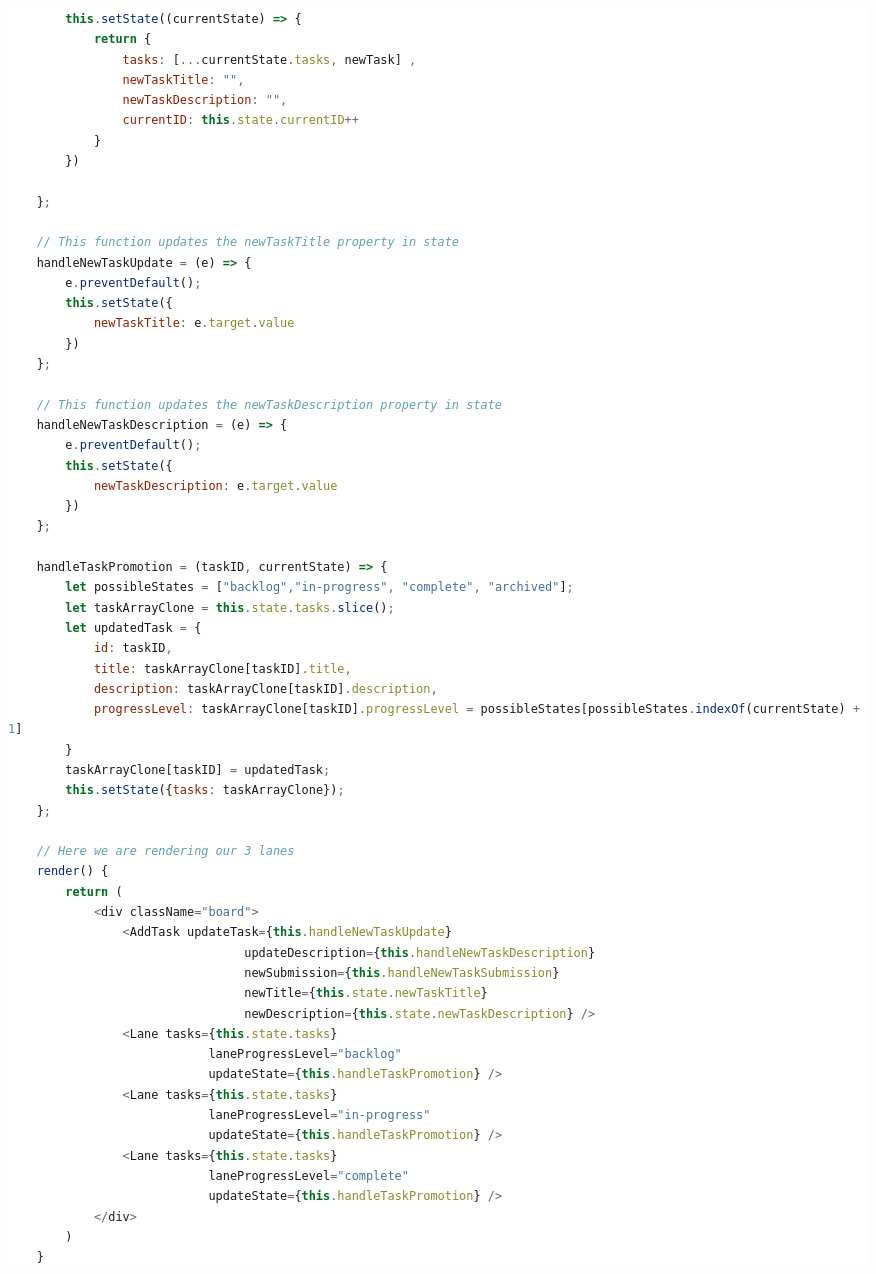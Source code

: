 ```js
		this.setState((currentState) => {
			return {
				tasks: [...currentState.tasks, newTask] ,
				newTaskTitle: "",
				newTaskDescription: "",
				currentID: this.state.currentID++
			}
		})

	};

	// This function updates the newTaskTitle property in state
	handleNewTaskUpdate = (e) => {
		e.preventDefault();
		this.setState({
			newTaskTitle: e.target.value
		})
	};

	// This function updates the newTaskDescription property in state
	handleNewTaskDescription = (e) => {
		e.preventDefault();
		this.setState({
			newTaskDescription: e.target.value
		})
	};

	handleTaskPromotion = (taskID, currentState) => {
		let possibleStates = ["backlog","in-progress", "complete", "archived"];
		let taskArrayClone = this.state.tasks.slice();
		let updatedTask = {
			id: taskID,
			title: taskArrayClone[taskID].title,
			description: taskArrayClone[taskID].description,
			progressLevel: taskArrayClone[taskID].progressLevel = possibleStates[possibleStates.indexOf(currentState) + 1]
		}
		taskArrayClone[taskID] = updatedTask;
		this.setState({tasks: taskArrayClone});
	};

	// Here we are rendering our 3 lanes
	render() {
		return (
			<div className="board">
				<AddTask updateTask={this.handleNewTaskUpdate}
								 updateDescription={this.handleNewTaskDescription}
								 newSubmission={this.handleNewTaskSubmission}
								 newTitle={this.state.newTaskTitle}
								 newDescription={this.state.newTaskDescription} />
				<Lane tasks={this.state.tasks}
							laneProgressLevel="backlog"
							updateState={this.handleTaskPromotion} />
				<Lane tasks={this.state.tasks}
							laneProgressLevel="in-progress"
							updateState={this.handleTaskPromotion} />
				<Lane tasks={this.state.tasks}
							laneProgressLevel="complete"
							updateState={this.handleTaskPromotion} />
			</div>
		)
	}

```